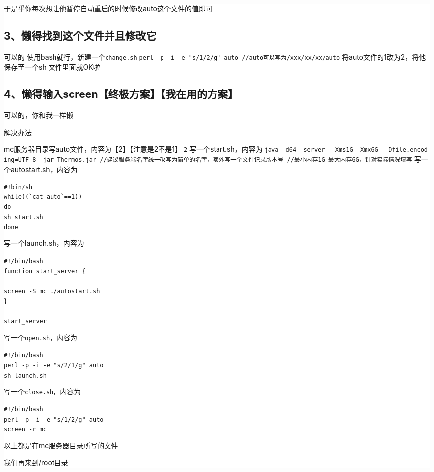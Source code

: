于是乎你每次想让他暂停自动重启的时候修改auto这个文件的值即可

## 3、懒得找到这个文件并且修改它

可以的 使用bash就行，新建一个`change.sh`
`perl -p -i -e "s/1/2/g" auto //auto可以写为/xxx/xx/xx/auto`
将auto文件的1改为2，将他保存至一个sh 文件里面就OK啦

## 4、懒得输入screen【终极方案】【我在用的方案】

可以的，你和我一样懒

解决办法

mc服务器目录写auto文件，内容为【2】【注意是2不是1】
`2`
写一个start.sh，内容为
`java -d64 -server  -Xms1G -Xmx6G  -Dfile.encoding=UTF-8 -jar Thermos.jar
//建议服务端名字统一改写为简单的名字，额外写一个文件记录版本号
//最小内存1G 最大内存6G，针对实际情况填写`
写一个autostart.sh，内容为
```
#!bin/sh
while((`cat auto`==1))
do
sh start.sh
done
```
写一个launch.sh，内容为
```
#!/bin/bash
function start_server {

screen -S mc ./autostart.sh
}

start_server
```
写一个`open.sh`，内容为
```
#!/bin/bash
perl -p -i -e "s/2/1/g" auto
sh launch.sh
```
写一个`close.sh`，内容为
```
#!/bin/bash
perl -p -i -e "s/1/2/g" auto
screen -r mc
```
以上都是在mc服务器目录所写的文件

我们再来到/root目录
